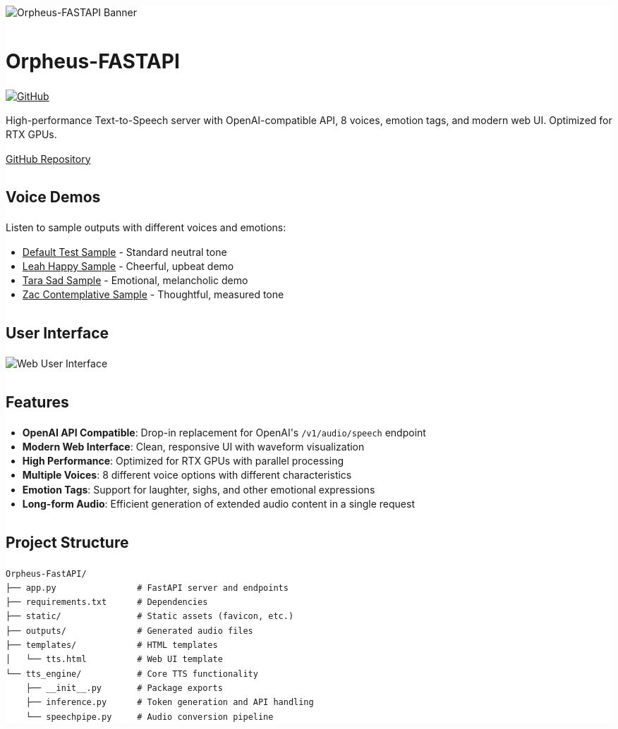 ![Orpheus-FASTAPI Banner](https://lex-au.github.io/Orpheus-FastAPI/Banner.png)

# Orpheus-FASTAPI

[![GitHub](https://img.shields.io/github/license/Lex-au/Orpheus-FastAPI)](https://github.com/Lex-au/Orpheus-FastAPI/blob/main/LICENSE.txt)

High-performance Text-to-Speech server with OpenAI-compatible API, 8 voices, emotion tags, and modern web UI. Optimized for RTX GPUs.

[GitHub Repository](https://github.com/Lex-au/Orpheus-FastAPI)

## Voice Demos

Listen to sample outputs with different voices and emotions:
- [Default Test Sample](https://lex-au.github.io/Orpheus-FastAPI/DefaultTest.mp3) - Standard neutral tone
- [Leah Happy Sample](https://lex-au.github.io/Orpheus-FastAPI/LeahHappy.mp3) - Cheerful, upbeat demo
- [Tara Sad Sample](https://lex-au.github.io/Orpheus-FastAPI/TaraSad.mp3) - Emotional, melancholic demo
- [Zac Contemplative Sample](https://lex-au.github.io/Orpheus-FastAPI/ZacContemplative.mp3) - Thoughtful, measured tone

## User Interface

![Web User Interface](https://lex-au.github.io/Orpheus-FastAPI/WebUI.png)

## Features

- **OpenAI API Compatible**: Drop-in replacement for OpenAI's `/v1/audio/speech` endpoint
- **Modern Web Interface**: Clean, responsive UI with waveform visualization
- **High Performance**: Optimized for RTX GPUs with parallel processing
- **Multiple Voices**: 8 different voice options with different characteristics
- **Emotion Tags**: Support for laughter, sighs, and other emotional expressions
- **Long-form Audio**: Efficient generation of extended audio content in a single request

## Project Structure

```
Orpheus-FastAPI/
├── app.py                # FastAPI server and endpoints
├── requirements.txt      # Dependencies
├── static/               # Static assets (favicon, etc.)
├── outputs/              # Generated audio files
├── templates/            # HTML templates
│   └── tts.html          # Web UI template
└── tts_engine/           # Core TTS functionality
    ├── __init__.py       # Package exports
    ├── inference.py      # Token generation and API handling
    └── speechpipe.py     # Audio conversion pipeline
```
